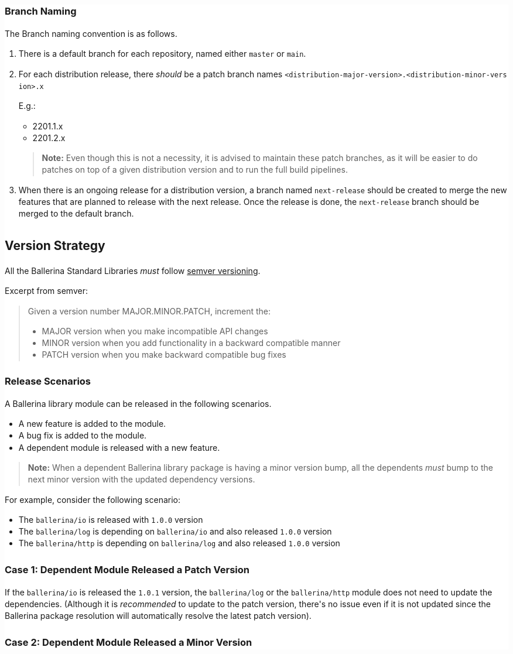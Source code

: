 ### Branch Naming

The Branch naming convention is as follows.

1. There is a default branch for each repository, named either `master` or `main`.
2. For each distribution release, there _should_ be a patch branch names `<distribution-major-version>.<distribution-minor-version>.x`

    E.g.:
    - 2201.1.x
    - 2201.2.x
    >**Note:** Even though this is not a necessity, it is advised to maintain these patch branches, as it will be easier to do patches on top of a given distribution version and to run the full build pipelines.
3. When there is an ongoing release for a distribution version, a branch named `next-release` should be created to merge the new features that are planned to release with the next release. Once the release is done, the `next-release` branch should be merged to the default branch.

## Version Strategy

All the Ballerina Standard Libraries _must_ follow [semver versioning](https://semver.org/).

Excerpt from semver:

> Given a version number MAJOR.MINOR.PATCH, increment the:
>
> - MAJOR version when you make incompatible API changes
> - MINOR version when you add functionality in a backward compatible manner
> - PATCH version when you make backward compatible bug fixes

### Release Scenarios

A Ballerina library module can be released in the following scenarios.

- A new feature is added to the module.
- A bug fix is added to the module.
- A dependent module is released with a new feature.

>**Note:** When a dependent Ballerina library package is having a minor version bump, all the dependents _must_ bump to the next minor version with the updated dependency versions.

For example, consider the following scenario:

- The `ballerina/io` is released with `1.0.0` version
- The `ballerina/log` is depending on `ballerina/io` and also released `1.0.0` version
- The `ballerina/http` is depending on `ballerina/log` and also released `1.0.0` version

### Case 1: Dependent Module Released a Patch Version

If the `ballerina/io` is released the `1.0.1` version, the `ballerina/log` or the `ballerina/http` module does not need to update the dependencies. (Although it is _recommended_ to update to the patch version, there's no issue even if it is not updated since the Ballerina package resolution will automatically resolve the latest patch version).

### Case 2: Dependent Module Released a Minor Version
